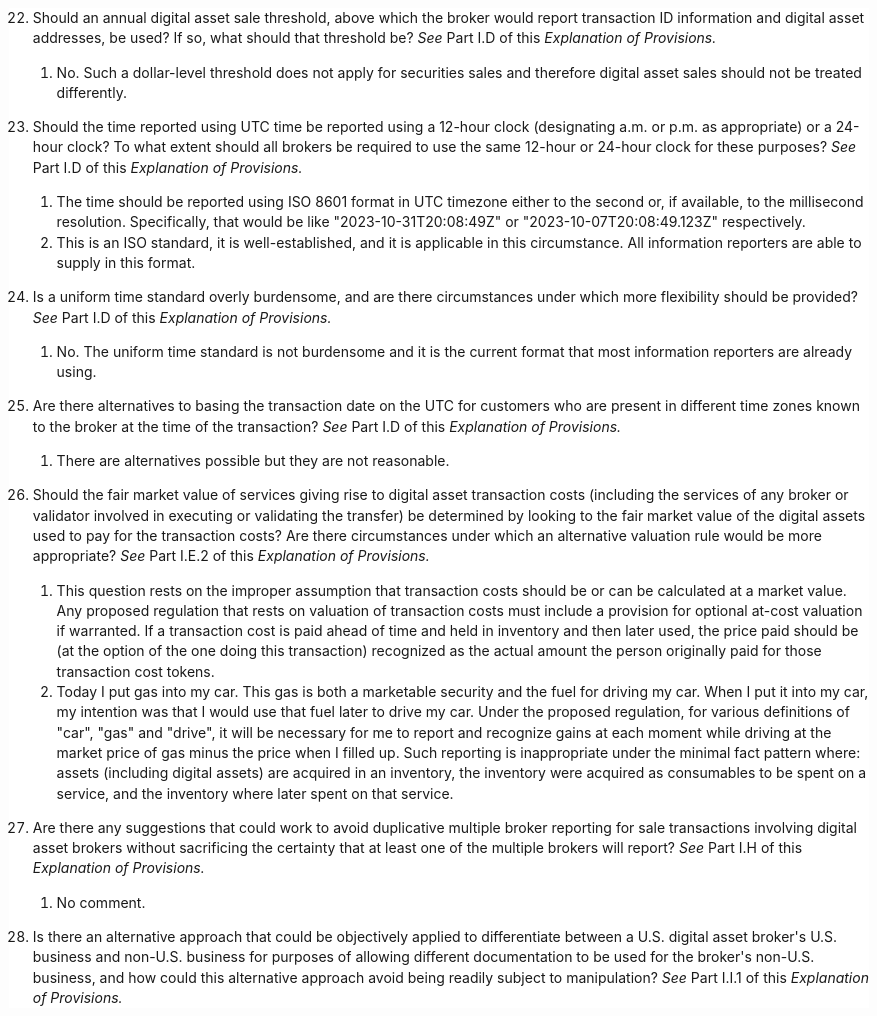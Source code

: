 22. Should an annual digital asset sale threshold, above which the broker would report transaction ID information and digital asset addresses, be used? If so, what should that threshold be? *See* Part I.D of this *Explanation of Provisions.*

    1. No. Such a dollar-level threshold does not apply for securities sales and therefore digital asset sales should not be treated differently.

23. Should the time reported using UTC time be reported using a 12-hour clock (designating a.m. or p.m. as appropriate) or a 24-hour clock? To what extent should all brokers be required to use the same 12-hour or 24-hour clock for these purposes? *See* Part I.D of this *Explanation of Provisions.*

    1. The time should be reported using ISO 8601 format in UTC timezone either to the second or, if available, to the millisecond resolution. Specifically, that would be like "2023-10-31T20:08:49Z" or "2023-10-07T20:08:49.123Z" respectively.
    2. This is an ISO standard, it is well-established, and it is applicable in this circumstance. All information reporters are able to supply in this format.

24. Is a uniform time standard overly burdensome, and are there circumstances under which more flexibility should be provided? *See* Part I.D of this *Explanation of Provisions.*

    1. No. The uniform time standard is not burdensome and it is the current format that most information reporters are already using.

25. Are there alternatives to basing the transaction date on the UTC for customers who are present in different time zones known to the broker at the time of the transaction? *See* Part I.D of this *Explanation of Provisions.*

    1. There are alternatives possible but they are not reasonable.

26. Should the fair market value of services giving rise to digital asset transaction costs (including the services of any broker or validator involved in executing or validating the transfer) be determined by looking to the fair market value of the digital assets used to pay for the transaction costs? Are there circumstances under which an alternative valuation rule would be more appropriate? *See* Part I.E.2 of this *Explanation of Provisions.*

    1. This question rests on the improper assumption that transaction costs should be or can be calculated at a market value. Any proposed regulation that rests on valuation of transaction costs must include a provision for optional at-cost valuation if warranted. If a transaction cost is paid ahead of time and held in inventory and then later used, the price paid should be (at the option of the one doing this transaction) recognized as the actual amount the person originally paid for those transaction cost tokens.
    2. Today I put gas into my car. This gas is both a marketable security and the fuel for driving my car. When I put it into my car, my intention was that I would use that fuel later to drive my car. Under the proposed regulation, for various definitions of "car", "gas" and "drive", it will be necessary for me to report and recognize gains at each moment while driving at the market price of gas minus the price when I filled up. Such reporting is inappropriate under the minimal fact pattern where: assets (including digital assets) are acquired in an inventory, the inventory were acquired as consumables to be spent on a service, and the inventory where later spent on that service.

27. Are there any suggestions that could work to avoid duplicative multiple broker reporting for sale transactions involving digital asset brokers without sacrificing the certainty that at least one of the multiple brokers will report? *See* Part I.H of this *Explanation of Provisions.*

    1. No comment.

28. Is there an alternative approach that could be objectively applied to differentiate between a U.S. digital asset broker's U.S. business and non-U.S. business for purposes of allowing different documentation to be used for the broker's non-U.S. business, and how could this alternative approach avoid being readily subject to manipulation? *See* Part I.I.1 of this *Explanation of Provisions.*

